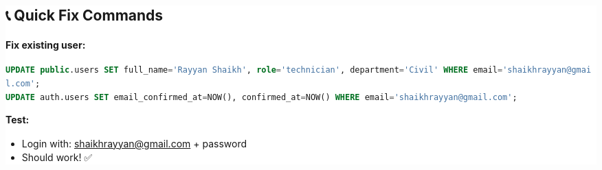 
## 📞 Quick Fix Commands

**Fix existing user:**
```sql
UPDATE public.users SET full_name='Rayyan Shaikh', role='technician', department='Civil' WHERE email='shaikhrayyan@gmail.com';
UPDATE auth.users SET email_confirmed_at=NOW(), confirmed_at=NOW() WHERE email='shaikhrayyan@gmail.com';
```

**Test:**
- Login with: shaikhrayyan@gmail.com + password
- Should work! ✅
